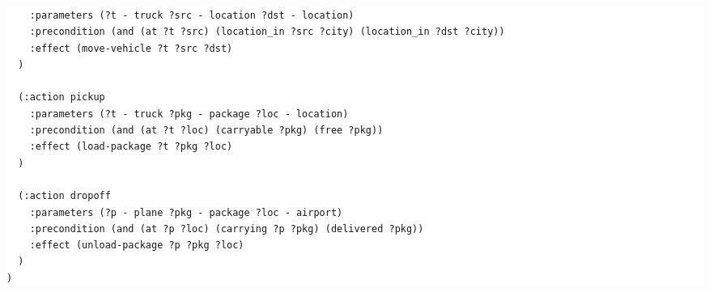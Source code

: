 ```pddl
    :parameters (?t - truck ?src - location ?dst - location)
    :precondition (and (at ?t ?src) (location_in ?src ?city) (location_in ?dst ?city))
    :effect (move-vehicle ?t ?src ?dst)
  )

  (:action pickup
    :parameters (?t - truck ?pkg - package ?loc - location)
    :precondition (and (at ?t ?loc) (carryable ?pkg) (free ?pkg))
    :effect (load-package ?t ?pkg ?loc)
  )

  (:action dropoff
    :parameters (?p - plane ?pkg - package ?loc - airport)
    :precondition (and (at ?p ?loc) (carrying ?p ?pkg) (delivered ?pkg))
    :effect (unload-package ?p ?pkg ?loc)
  )
)

```